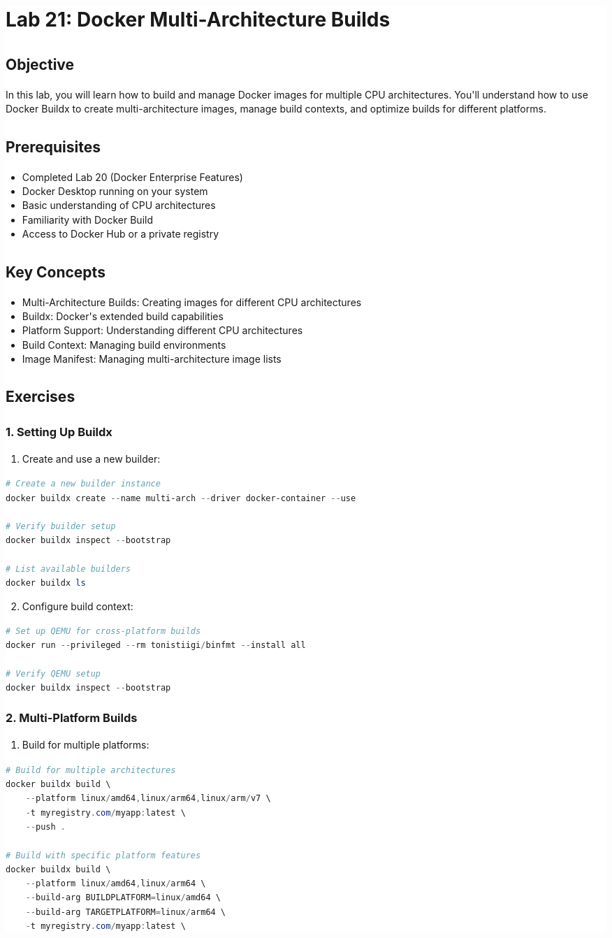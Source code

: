 # Lab 21: Docker Multi-Architecture Builds

## Objective
In this lab, you will learn how to build and manage Docker images for multiple CPU architectures. You'll understand how to use Docker Buildx to create multi-architecture images, manage build contexts, and optimize builds for different platforms.

## Prerequisites
- Completed Lab 20 (Docker Enterprise Features)
- Docker Desktop running on your system
- Basic understanding of CPU architectures
- Familiarity with Docker Build
- Access to Docker Hub or a private registry

## Key Concepts
- Multi-Architecture Builds: Creating images for different CPU architectures
- Buildx: Docker's extended build capabilities
- Platform Support: Understanding different CPU architectures
- Build Context: Managing build environments
- Image Manifest: Managing multi-architecture image lists

## Exercises

### 1. Setting Up Buildx
1. Create and use a new builder:
```powershell
# Create a new builder instance
docker buildx create --name multi-arch --driver docker-container --use

# Verify builder setup
docker buildx inspect --bootstrap

# List available builders
docker buildx ls
```

2. Configure build context:
```powershell
# Set up QEMU for cross-platform builds
docker run --privileged --rm tonistiigi/binfmt --install all

# Verify QEMU setup
docker buildx inspect --bootstrap
```

### 2. Multi-Platform Builds
1. Build for multiple platforms:
```powershell
# Build for multiple architectures
docker buildx build \
    --platform linux/amd64,linux/arm64,linux/arm/v7 \
    -t myregistry.com/myapp:latest \
    --push .

# Build with specific platform features
docker buildx build \
    --platform linux/amd64,linux/arm64 \
    --build-arg BUILDPLATFORM=linux/amd64 \
    --build-arg TARGETPLATFORM=linux/arm64 \
    -t myregistry.com/myapp:latest \
```